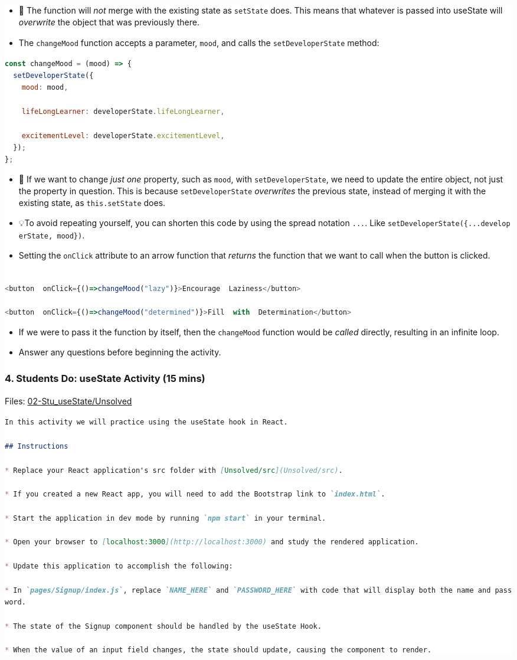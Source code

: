 * 📝 The function will _not_ merge with the existing state as `setState` does. This means that whatever is passed into useState will _overwrite_ the object that was previously there.

* The `changeMood` function accepts a parameter, `mood`, and calls the `setDeveloperState` method:

```js
const changeMood = (mood) => {
  setDeveloperState({
    mood: mood,

    lifeLongLearner: developerState.lifeLongLearner,

    excitementLevel: developerState.excitementLevel,
  });
};
```

* 📝 If we want to change _just one_ property, such as `mood`, with `setDeveloperState`, we need to update the entire object, not just the property in question. This is because `setDeveloperState` _overwrites_ the previous state, instead of merging it with the existing state, as `this.setState` does.

* 💡To avoid repeating yourself, you can shorten this code by using the spread notation `...`. Like `setDeveloperState({...developerState, mood})`.

* Setting the `onClick` attribute to an arrow function that _returns_ the function that we want to call when the button is clicked.

```js

<button  onClick={()=>changeMood("lazy")}>Encourage  Laziness</button>

<button  onClick={()=>changeMood("determined")}>Fill  with  Determination</button>

```

* If we were to pass it the function by itself, then the `changeMood` function would be _called_ directly, resulting in an infinite loop.

* Answer any questions before beginning the activity.

### 4. Students Do: useState Activity (15 mins)

Files: [02-Stu_useState/Unsolved](../../../../01-Class-Content/21-State/01-Activities/02-Stu_useState/Unsolved)

```md
In this activity we will practice using the useState hook in React.

## Instructions

* Replace your React application's src folder with [Unsolved/src](Unsolved/src).

* If you created a new React app, you will need to add the Bootstrap link to `index.html`.

* Start the application in dev mode by running `npm start` in your terminal.

* Open your browser to [localhost:3000](http://localhost:3000) and study the rendered application.

* Update this application to accomplish the following:

* In `pages/Signup/index.js`, replace `NAME_HERE` and `PASSWORD_HERE` with code that will display both the name and password.

* The state of the Signup component should be handled by the useState Hook.

* When the value of an input field changes, the state should update, causing the component to render.

```